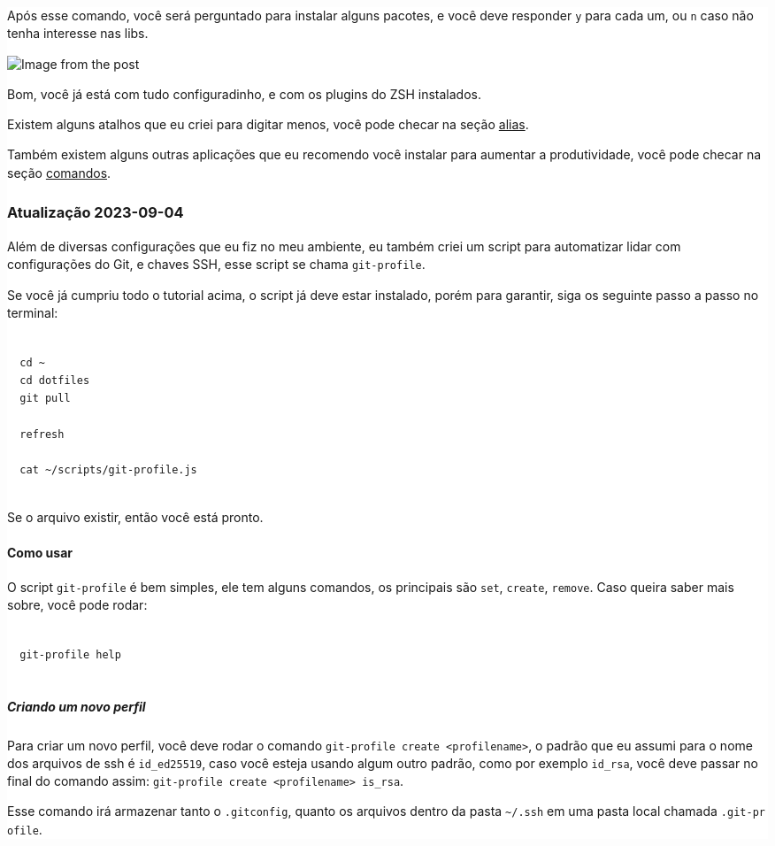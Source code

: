 Após esse comando, você será perguntado para instalar alguns pacotes, e você deve responder `y` para cada um, ou `n` caso não tenha interesse nas libs.

<img
  src="/includes/2022-06-10-como-usar-meu-dotfiles-01.png"
  alt="Image from the post"
/>

Bom, você já está com tudo configuradinho, e com os plugins do ZSH instalados.

Existem alguns atalhos que eu criei para digitar menos, você pode checar na seção [alias](https://github.com/joaomarcuslf/dotfiles/blob/master/.bash_aliases).

Também existem alguns outras aplicações que eu recomendo você instalar para aumentar a produtividade, você pode checar na seção [comandos](https://github.com/joaomarcuslf/dotfiles#recommended).

### Atualização 2023-09-04

Além de diversas configurações que eu fiz no meu ambiente, eu também criei um script para automatizar lidar com configurações do Git, e chaves SSH, esse script se chama `git-profile`.

Se você já cumpriu todo o tutorial acima, o script já deve estar instalado, porém para garantir, siga os seguinte passo a passo no terminal:

<pre class="is-hljs">
  <code class="bash">
  cd ~
  cd dotfiles
  git pull

  refresh

  cat ~/scripts/git-profile.js
  </code>
</pre>

Se o arquivo existir, então você está pronto.

#### Como usar

O script `git-profile` é bem simples, ele tem alguns comandos, os principais são `set`, `create`, `remove`. Caso queira saber mais sobre, você pode rodar:

<pre class="is-hljs">
  <code class="bash">
  git-profile help
  </code>
</pre>

##### Criando um novo perfil

Para criar um novo perfil, você deve rodar o comando `git-profile create <profilename>`, o padrão que eu assumi para o nome dos arquivos de ssh é `id_ed25519`, caso você esteja usando algum outro padrão, como por exemplo `id_rsa`, você deve passar no final do comando assim: `git-profile create <profilename> is_rsa`.

Esse comando irá armazenar tanto o `.gitconfig`, quanto os arquivos dentro da pasta `~/.ssh` em uma pasta local chamada `.git-profile`.
